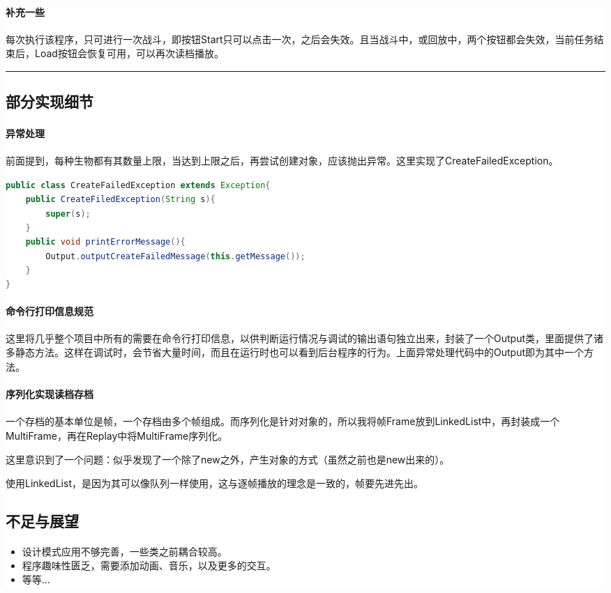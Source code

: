 #### 补充一些

每次执行该程序，只可进行一次战斗，即按钮Start只可以点击一次，之后会失效。且当战斗中，或回放中，两个按钮都会失效，当前任务结束后，Load按钮会恢复可用，可以再次读档播放。

---



##  部分实现细节

#### 异常处理

前面提到，每种生物都有其数量上限，当达到上限之后，再尝试创建对象，应该抛出异常。这里实现了CreateFailedException。

```java
public class CreateFailedException extends Exception{
    public CreateFiledException(String s){
        super(s);
    }
    public void printErrorMessage(){
        Output.outputCreateFailedMessage(this.getMessage());
    }
}
```

#### 命令行打印信息规范

这里将几乎整个项目中所有的需要在命令行打印信息，以供判断运行情况与调试的输出语句独立出来，封装了一个Output类，里面提供了诸多静态方法。这样在调试时，会节省大量时间，而且在运行时也可以看到后台程序的行为。上面异常处理代码中的Output即为其中一个方法。

#### 序列化实现读档存档

一个存档的基本单位是帧，一个存档由多个帧组成。而序列化是针对对象的，所以我将帧Frame放到LinkedList中，再封装成一个MultiFrame，再在Replay中将MultiFrame序列化。

这里意识到了一个问题：似乎发现了一个除了new之外，产生对象的方式（虽然之前也是new出来的）。

使用LinkedList，是因为其可以像队列一样使用，这与逐帧播放的理念是一致的，帧要先进先出。



## 不足与展望

- 设计模式应用不够完善，一些类之前耦合较高。
- 程序趣味性匮乏，需要添加动画、音乐，以及更多的交互。
- 等等...
